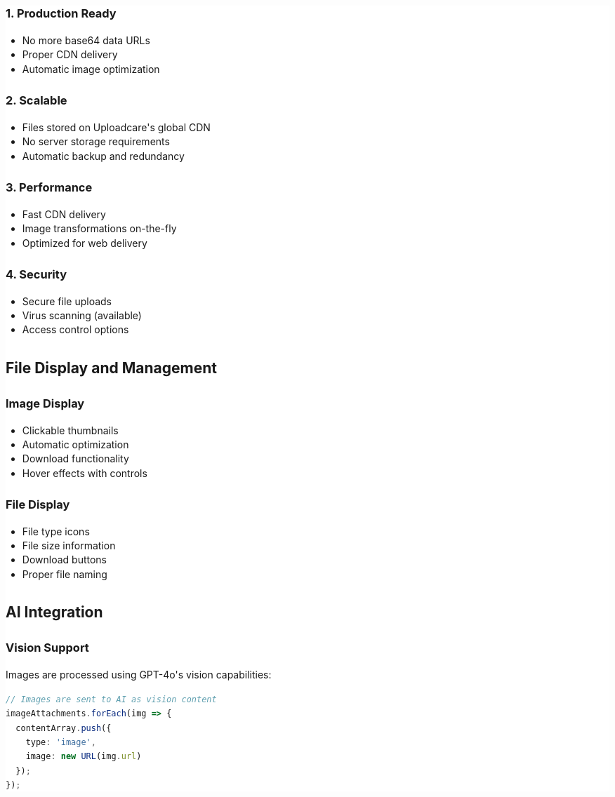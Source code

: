 ### 1. **Production Ready**
- No more base64 data URLs
- Proper CDN delivery
- Automatic image optimization

### 2. **Scalable**
- Files stored on Uploadcare's global CDN
- No server storage requirements
- Automatic backup and redundancy

### 3. **Performance**
- Fast CDN delivery
- Image transformations on-the-fly
- Optimized for web delivery

### 4. **Security**
- Secure file uploads
- Virus scanning (available)
- Access control options

## File Display and Management

### Image Display
- Clickable thumbnails
- Automatic optimization
- Download functionality
- Hover effects with controls

### File Display
- File type icons
- File size information
- Download buttons
- Proper file naming

## AI Integration

### Vision Support
Images are processed using GPT-4o's vision capabilities:
```typescript
// Images are sent to AI as vision content
imageAttachments.forEach(img => {
  contentArray.push({
    type: 'image',
    image: new URL(img.url)
  });
});
```
